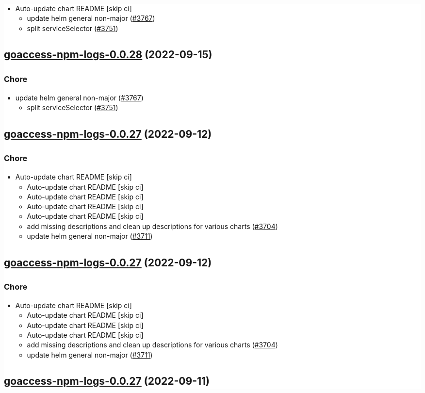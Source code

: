- Auto-update chart README [skip ci]
  - update helm general non-major ([#3767](https://github.com/truecharts/charts/issues/3767))
  - split serviceSelector ([#3751](https://github.com/truecharts/charts/issues/3751))




## [goaccess-npm-logs-0.0.28](https://github.com/truecharts/charts/compare/goaccess-npm-logs-0.0.27...goaccess-npm-logs-0.0.28) (2022-09-15)

### Chore

- update helm general non-major ([#3767](https://github.com/truecharts/charts/issues/3767))
  - split serviceSelector ([#3751](https://github.com/truecharts/charts/issues/3751))




## [goaccess-npm-logs-0.0.27](https://github.com/truecharts/charts/compare/goaccess-npm-logs-0.0.26...goaccess-npm-logs-0.0.27) (2022-09-12)

### Chore

- Auto-update chart README [skip ci]
  - Auto-update chart README [skip ci]
  - Auto-update chart README [skip ci]
  - Auto-update chart README [skip ci]
  - Auto-update chart README [skip ci]
  - add missing descriptions and clean up descriptions for various charts ([#3704](https://github.com/truecharts/charts/issues/3704))
  - update helm general non-major ([#3711](https://github.com/truecharts/charts/issues/3711))




## [goaccess-npm-logs-0.0.27](https://github.com/truecharts/charts/compare/goaccess-npm-logs-0.0.26...goaccess-npm-logs-0.0.27) (2022-09-12)

### Chore

- Auto-update chart README [skip ci]
  - Auto-update chart README [skip ci]
  - Auto-update chart README [skip ci]
  - Auto-update chart README [skip ci]
  - add missing descriptions and clean up descriptions for various charts ([#3704](https://github.com/truecharts/charts/issues/3704))
  - update helm general non-major ([#3711](https://github.com/truecharts/charts/issues/3711))




## [goaccess-npm-logs-0.0.27](https://github.com/truecharts/charts/compare/goaccess-npm-logs-0.0.26...goaccess-npm-logs-0.0.27) (2022-09-11)

